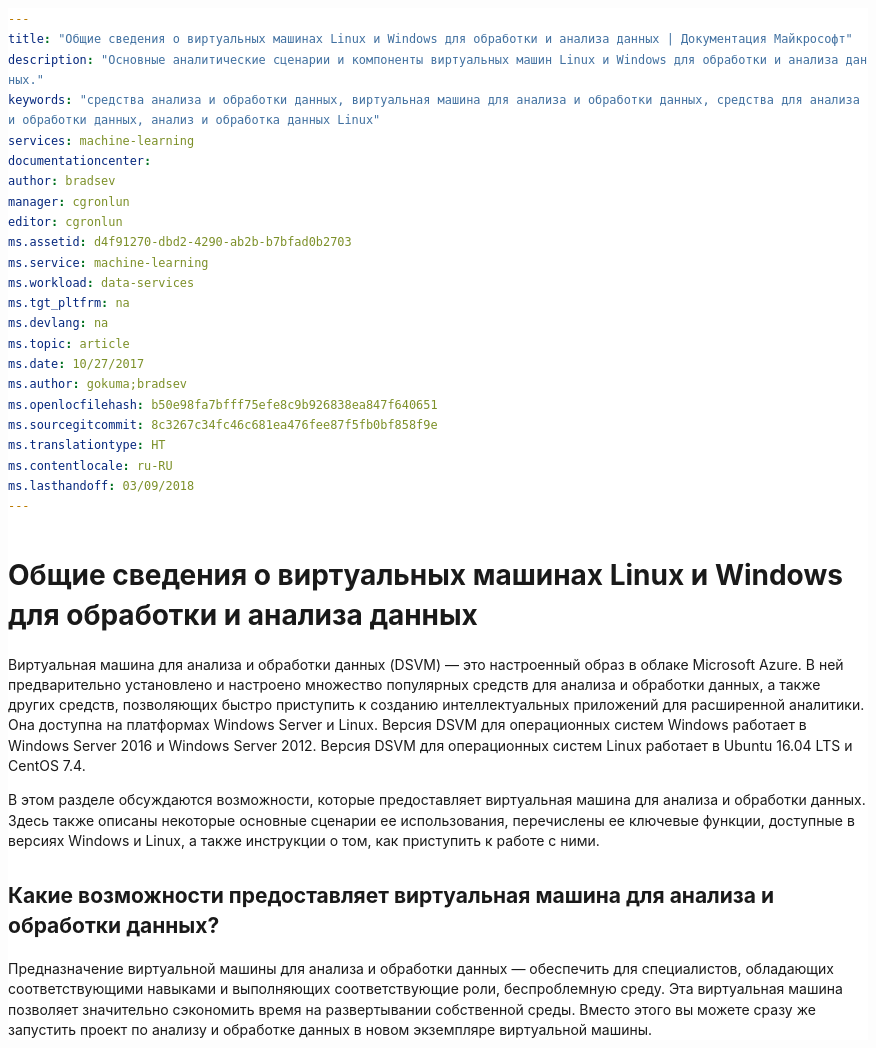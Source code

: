 ```yaml
---
title: "Общие сведения о виртуальных машинах Linux и Windows для обработки и анализа данных | Документация Майкрософт"
description: "Основные аналитические сценарии и компоненты виртуальных машин Linux и Windows для обработки и анализа данных."
keywords: "средства анализа и обработки данных, виртуальная машина для анализа и обработки данных, средства для анализа и обработки данных, анализ и обработка данных Linux"
services: machine-learning
documentationcenter: 
author: bradsev
manager: cgronlun
editor: cgronlun
ms.assetid: d4f91270-dbd2-4290-ab2b-b7bfad0b2703
ms.service: machine-learning
ms.workload: data-services
ms.tgt_pltfrm: na
ms.devlang: na
ms.topic: article
ms.date: 10/27/2017
ms.author: gokuma;bradsev
ms.openlocfilehash: b50e98fa7bfff75efe8c9b926838ea847f640651
ms.sourcegitcommit: 8c3267c34fc46c681ea476fee87f5fb0bf858f9e
ms.translationtype: HT
ms.contentlocale: ru-RU
ms.lasthandoff: 03/09/2018
---
```

# <a name="introduction-to-azure-data-science-virtual-machine-for-linux-and-windows"></a>Общие сведения о виртуальных машинах Linux и Windows для обработки и анализа данных

Виртуальная машина для анализа и обработки данных (DSVM) — это настроенный образ в облаке Microsoft Azure. В ней предварительно установлено и настроено множество популярных средств для анализа и обработки данных, а также других средств, позволяющих быстро приступить к созданию интеллектуальных приложений для расширенной аналитики. Она доступна на платформах Windows Server и Linux. Версия DSVM для операционных систем Windows работает в Windows Server 2016 и Windows Server 2012. Версия DSVM для операционных систем Linux работает в Ubuntu 16.04 LTS и CentOS 7.4.

В этом разделе обсуждаются возможности, которые предоставляет виртуальная машина для анализа и обработки данных. Здесь также описаны некоторые основные сценарии ее использования, перечислены ее ключевые функции, доступные в версиях Windows и Linux, а также инструкции о том, как приступить к работе с ними.


## <a name="what-can-i-do-with-the-data-science-virtual-machine"></a>Какие возможности предоставляет виртуальная машина для анализа и обработки данных?
Предназначение виртуальной машины для анализа и обработки данных — обеспечить для специалистов, обладающих соответствующими навыками и выполняющих соответствующие роли, беспроблемную среду. Эта виртуальная машина позволяет значительно сэкономить время на развертывании собственной среды. Вместо этого вы можете сразу же запустить проект по анализу и обработке данных в новом экземпляре виртуальной машины. 
